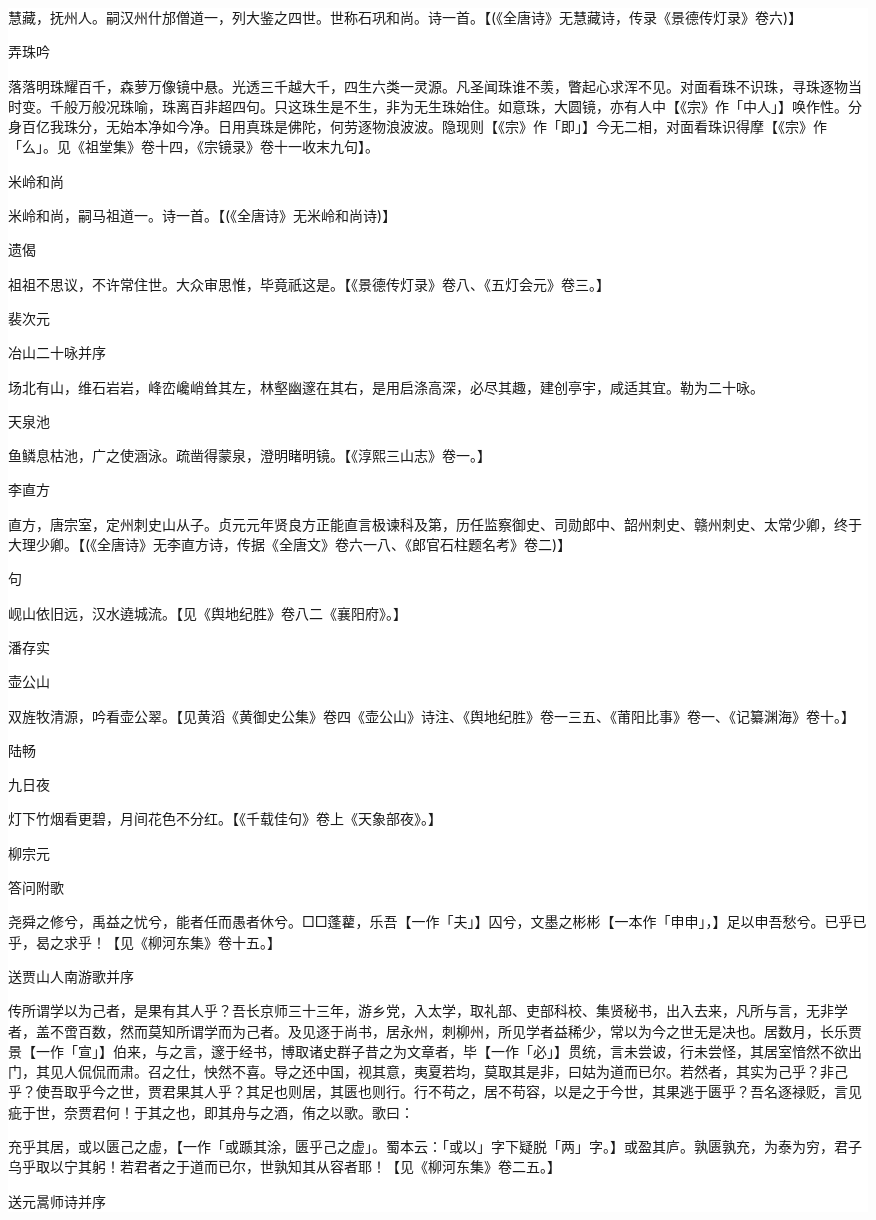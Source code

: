 慧藏，抚州人。嗣汉州什邡僧道一，列大鉴之四世。世称石巩和尚。诗一首。【(《全唐诗》无慧藏诗，传录《景德传灯录》卷六)】  

弄珠吟  

落落明珠耀百千，森萝万像镜中悬。光透三千越大千，四生六类一灵源。凡圣闻珠谁不羡，瞥起心求浑不见。对面看珠不识珠，寻珠逐物当时变。千般万般况珠喻，珠离百非超四句。只这珠生是不生，非为无生珠始住。如意珠，大圆镜，亦有人中【《宗》作「中人」】唤作性。分身百亿我珠分，无始本净如今净。日用真珠是佛陀，何劳逐物浪波波。隐现则【《宗》作「即」】今无二相，对面看珠识得摩【《宗》作「么」。见《祖堂集》卷十四，《宗镜录》卷十一收末九句】。  

米岭和尚  

米岭和尚，嗣马祖道一。诗一首。【(《全唐诗》无米岭和尚诗)】  

遗偈  

祖祖不思议，不许常住世。大众审思惟，毕竟祇这是。【《景德传灯录》卷八、《五灯会元》卷三。】  

裴次元  

冶山二十咏并序  

场北有山，维石岩岩，峰峦巉峭耸其左，林壑幽邃在其右，是用启涤高深，必尽其趣，建创亭宇，咸适其宜。勒为二十咏。  

天泉池  

鱼鳞息枯池，广之使涵泳。疏凿得蒙泉，澄明睹明镜。【《淳熙三山志》卷一。】  

李直方  

直方，唐宗室，定州刺史山从子。贞元元年贤良方正能直言极谏科及第，历任监察御史、司勋郎中、韶州刺史、赣州刺史、太常少卿，终于大理少卿。【(《全唐诗》无李直方诗，传据《全唐文》卷六一八、《郎官石柱题名考》卷二)】  

句  

岘山依旧远，汉水遶城流。【见《舆地纪胜》卷八二《襄阳府》。】  

潘存实  

壶公山  

双旌牧清源，吟看壶公翠。【见黄滔《黄御史公集》卷四《壶公山》诗注、《舆地纪胜》卷一三五、《莆阳比事》卷一、《记纂渊海》卷十。】  

陆畅  

九日夜  

灯下竹烟看更碧，月间花色不分红。【《千载佳句》卷上《天象部夜》。】  

柳宗元  

答问附歌  

尧舜之修兮，禹益之忧兮，能者任而愚者休兮。□□蓬藋，乐吾【一作「夫」】囚兮，文墨之彬彬【一本作「申申」，】足以申吾愁兮。已乎已乎，曷之求乎！【见《柳河东集》卷十五。】  

送贾山人南游歌并序  

传所谓学以为己者，是果有其人乎？吾长京师三十三年，游乡党，入太学，取礼部、吏部科校、集贤秘书，出入去来，凡所与言，无非学者，盖不啻百数，然而莫知所谓学而为己者。及见逐于尚书，居永州，刺柳州，所见学者益稀少，常以为今之世无是决也。居数月，长乐贾景【一作「宣」】伯来，与之言，邃于经书，博取诸史群子昔之为文章者，毕【一作「必」】贯统，言未尝诐，行未尝怪，其居室愔然不欲出门，其见人侃侃而肃。召之仕，怏然不喜。导之还中国，视其意，夷夏若均，莫取其是非，曰姑为道而已尔。若然者，其实为己乎？非己乎？使吾取乎今之世，贾君果其人乎？其足也则居，其匮也则行。行不苟之，居不苟容，以是之于今世，其果逃于匮乎？吾名逐禄贬，言见疵于世，奈贾君何！于其之也，即其舟与之酒，侑之以歌。歌曰：  

充乎其居，或以匮己之虚，【一作「或踬其涂，匮乎己之虚」。蜀本云：「或以」字下疑脱「两」字。】或盈其庐。孰匮孰充，为泰为穷，君子乌乎取以宁其躬！若君者之于道而已尔，世孰知其从容者耶！【见《柳河东集》卷二五。】  

送元暠师诗并序  

